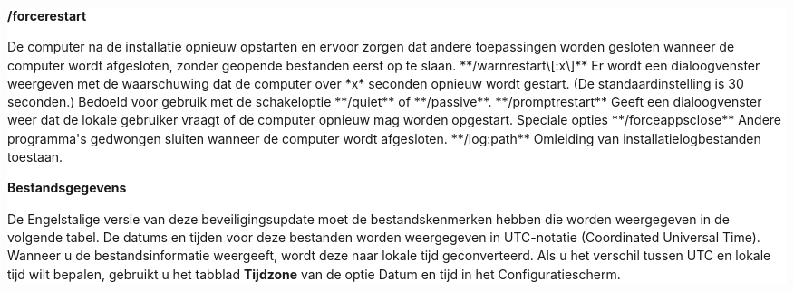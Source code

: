 **/forcerestart**
</td>
<td style="border:1px solid black;">
De computer na de installatie opnieuw opstarten en ervoor zorgen dat andere toepassingen worden gesloten wanneer de computer wordt afgesloten, zonder geopende bestanden eerst op te slaan.
</td>
</tr>
<tr class="alternateRow">
<td style="border:1px solid black;">
**/warnrestart\[:x\]**
</td>
<td style="border:1px solid black;">
Er wordt een dialoogvenster weergeven met de waarschuwing dat de computer over *x* seconden opnieuw wordt gestart. (De standaardinstelling is 30 seconden.) Bedoeld voor gebruik met de schakeloptie **/quiet** of **/passive**.
</td>
</tr>
<tr>
<td style="border:1px solid black;">
**/promptrestart**
</td>
<td style="border:1px solid black;">
Geeft een dialoogvenster weer dat de lokale gebruiker vraagt of de computer opnieuw mag worden opgestart.
</td>
</tr>
<tr>
<th colspan="2">
Speciale opties
</th>
</tr>
<tr class="alternateRow">
<td style="border:1px solid black;">
**/forceappsclose**
</td>
<td style="border:1px solid black;">
Andere programma's gedwongen sluiten wanneer de computer wordt afgesloten.
</td>
</tr>
<tr>
<td style="border:1px solid black;">
**/log:path**
</td>
<td style="border:1px solid black;">
Omleiding van installatielogbestanden toestaan.
</td>
</tr>
</table>
 
**Bestandsgegevens**

De Engelstalige versie van deze beveiligingsupdate moet de bestandskenmerken hebben die worden weergegeven in de volgende tabel. De datums en tijden voor deze bestanden worden weergegeven in UTC-notatie (Coordinated Universal Time). Wanneer u de bestandsinformatie weergeeft, wordt deze naar lokale tijd geconverteerd. Als u het verschil tussen UTC en lokale tijd wilt bepalen, gebruikt u het tabblad **Tijdzone** van de optie Datum en tijd in het Configuratiescherm.
